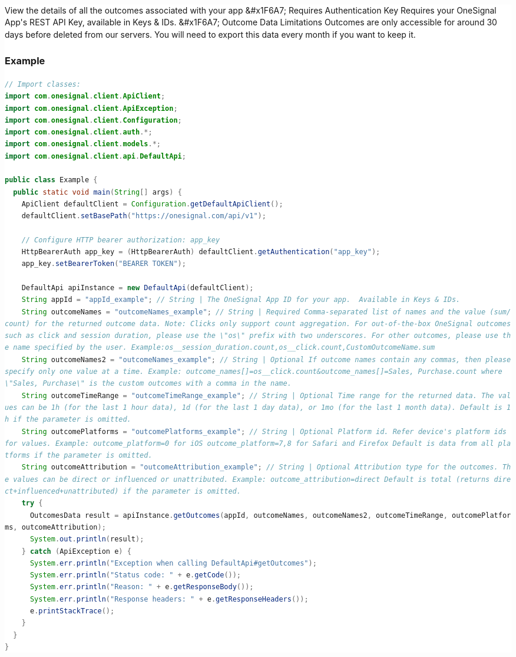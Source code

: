 View the details of all the outcomes associated with your app  &amp;#x1F6A7; Requires Authentication Key Requires your OneSignal App&#39;s REST API Key, available in Keys &amp; IDs.  &amp;#x1F6A7; Outcome Data Limitations Outcomes are only accessible for around 30 days before deleted from our servers. You will need to export this data every month if you want to keep it. 

### Example
```java
// Import classes:
import com.onesignal.client.ApiClient;
import com.onesignal.client.ApiException;
import com.onesignal.client.Configuration;
import com.onesignal.client.auth.*;
import com.onesignal.client.models.*;
import com.onesignal.client.api.DefaultApi;

public class Example {
  public static void main(String[] args) {
    ApiClient defaultClient = Configuration.getDefaultApiClient();
    defaultClient.setBasePath("https://onesignal.com/api/v1");
    
    // Configure HTTP bearer authorization: app_key
    HttpBearerAuth app_key = (HttpBearerAuth) defaultClient.getAuthentication("app_key");
    app_key.setBearerToken("BEARER TOKEN");

    DefaultApi apiInstance = new DefaultApi(defaultClient);
    String appId = "appId_example"; // String | The OneSignal App ID for your app.  Available in Keys & IDs.
    String outcomeNames = "outcomeNames_example"; // String | Required Comma-separated list of names and the value (sum/count) for the returned outcome data. Note: Clicks only support count aggregation. For out-of-the-box OneSignal outcomes such as click and session duration, please use the \"os\" prefix with two underscores. For other outcomes, please use the name specified by the user. Example:os__session_duration.count,os__click.count,CustomOutcomeName.sum 
    String outcomeNames2 = "outcomeNames_example"; // String | Optional If outcome names contain any commas, then please specify only one value at a time. Example: outcome_names[]=os__click.count&outcome_names[]=Sales, Purchase.count where \"Sales, Purchase\" is the custom outcomes with a comma in the name. 
    String outcomeTimeRange = "outcomeTimeRange_example"; // String | Optional Time range for the returned data. The values can be 1h (for the last 1 hour data), 1d (for the last 1 day data), or 1mo (for the last 1 month data). Default is 1h if the parameter is omitted. 
    String outcomePlatforms = "outcomePlatforms_example"; // String | Optional Platform id. Refer device's platform ids for values. Example: outcome_platform=0 for iOS outcome_platform=7,8 for Safari and Firefox Default is data from all platforms if the parameter is omitted. 
    String outcomeAttribution = "outcomeAttribution_example"; // String | Optional Attribution type for the outcomes. The values can be direct or influenced or unattributed. Example: outcome_attribution=direct Default is total (returns direct+influenced+unattributed) if the parameter is omitted. 
    try {
      OutcomesData result = apiInstance.getOutcomes(appId, outcomeNames, outcomeNames2, outcomeTimeRange, outcomePlatforms, outcomeAttribution);
      System.out.println(result);
    } catch (ApiException e) {
      System.err.println("Exception when calling DefaultApi#getOutcomes");
      System.err.println("Status code: " + e.getCode());
      System.err.println("Reason: " + e.getResponseBody());
      System.err.println("Response headers: " + e.getResponseHeaders());
      e.printStackTrace();
    }
  }
}
```
